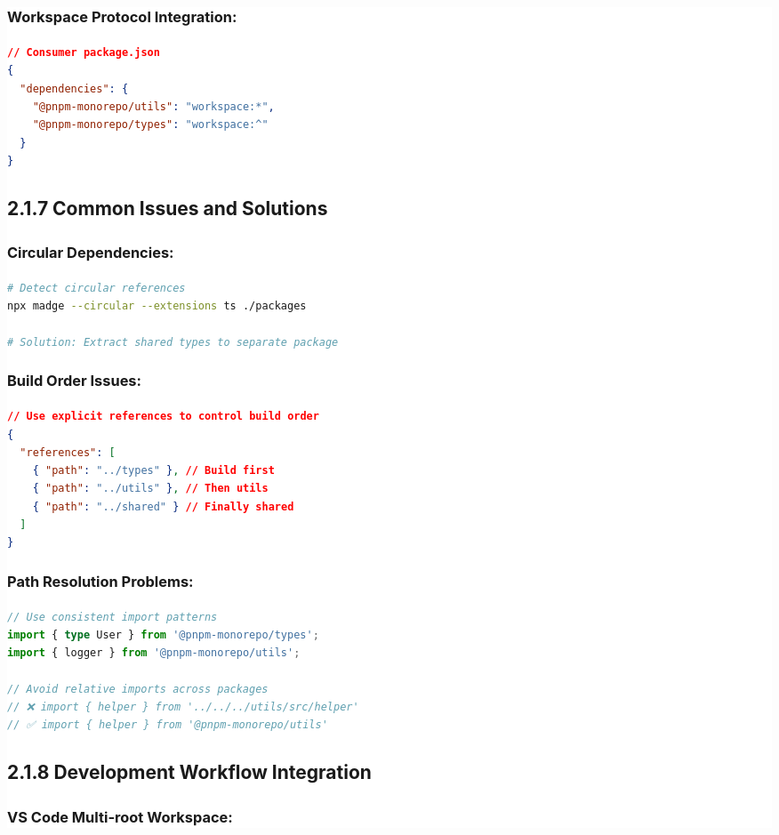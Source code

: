 ### Workspace Protocol Integration:

```json
// Consumer package.json
{
  "dependencies": {
    "@pnpm-monorepo/utils": "workspace:*",
    "@pnpm-monorepo/types": "workspace:^"
  }
}
```

## 2.1.7 Common Issues and Solutions

### Circular Dependencies:

```bash
# Detect circular references
npx madge --circular --extensions ts ./packages

# Solution: Extract shared types to separate package
```

### Build Order Issues:

```json
// Use explicit references to control build order
{
  "references": [
    { "path": "../types" }, // Build first
    { "path": "../utils" }, // Then utils
    { "path": "../shared" } // Finally shared
  ]
}
```

### Path Resolution Problems:

```typescript
// Use consistent import patterns
import { type User } from '@pnpm-monorepo/types';
import { logger } from '@pnpm-monorepo/utils';

// Avoid relative imports across packages
// ❌ import { helper } from '../../../utils/src/helper'
// ✅ import { helper } from '@pnpm-monorepo/utils'
```

## 2.1.8 Development Workflow Integration

### VS Code Multi-root Workspace:
